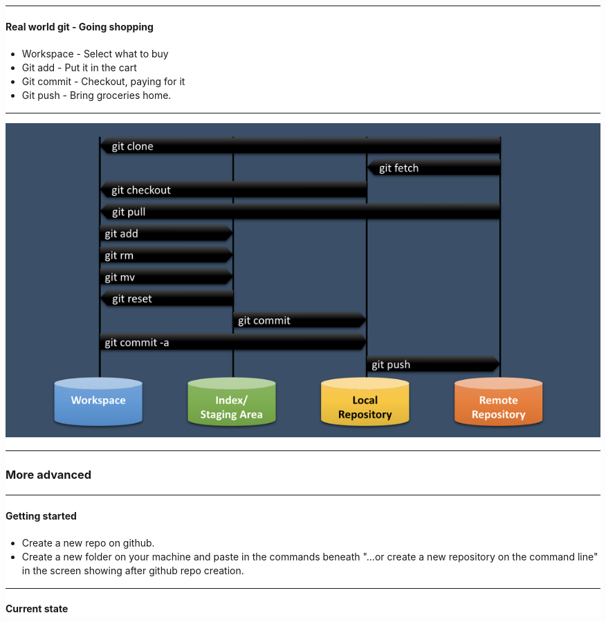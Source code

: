 
---

#### Real world git - Going shopping
* Workspace - Select what to buy
* Git add - Put it in the cart
* Git commit - Checkout, paying for it
* Git push - Bring groceries home.


---

<img src="/media/general-images/general-3/structure2.png" alt="structure2">


---

### More advanced


---

#### Getting started
* Create a new repo on github.
* Create a new folder on your machine and paste in the commands beneath "…or create a new repository on the command line" in the screen showing after github repo creation.


---

#### Current state